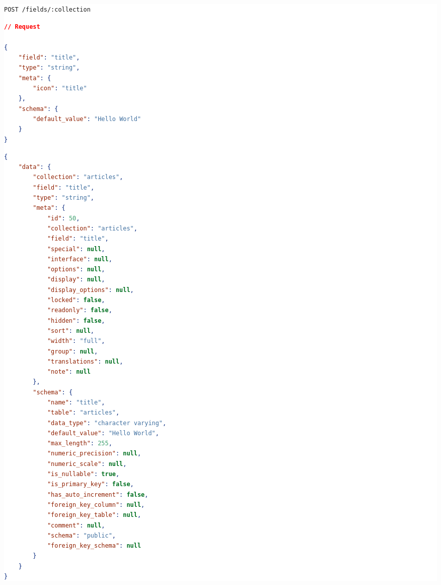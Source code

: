 ```
POST /fields/:collection
```

```json
// Request

{
	"field": "title",
	"type": "string",
	"meta": {
		"icon": "title"
	},
	"schema": {
		"default_value": "Hello World"
	}
}
```

```json
{
	"data": {
		"collection": "articles",
		"field": "title",
		"type": "string",
		"meta": {
			"id": 50,
			"collection": "articles",
			"field": "title",
			"special": null,
			"interface": null,
			"options": null,
			"display": null,
			"display_options": null,
			"locked": false,
			"readonly": false,
			"hidden": false,
			"sort": null,
			"width": "full",
			"group": null,
			"translations": null,
			"note": null
		},
		"schema": {
			"name": "title",
			"table": "articles",
			"data_type": "character varying",
			"default_value": "Hello World",
			"max_length": 255,
			"numeric_precision": null,
			"numeric_scale": null,
			"is_nullable": true,
			"is_primary_key": false,
			"has_auto_increment": false,
			"foreign_key_column": null,
			"foreign_key_table": null,
			"comment": null,
			"schema": "public",
			"foreign_key_schema": null
		}
	}
}
```
